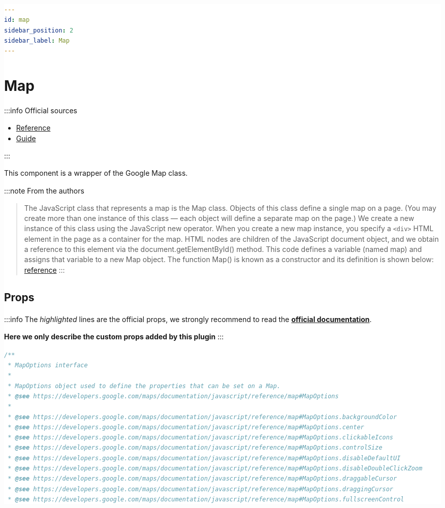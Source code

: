 ```yaml
---
id: map
sidebar_position: 2
sidebar_label: Map
---
```


# Map

:::info Official sources

- [Reference](https://developers.google.com/maps/documentation/javascript/reference/map#Map)
- [Guide](https://developers.google.com/maps/documentation/javascript/overview#google.maps.Map)

:::

This component is a wrapper of the Google Map class.

:::note From the authors

> The JavaScript class that represents a map is the Map class. Objects of this class define a single map on a page. (You may create more than one instance of this class — each object will define a separate map on the page.) We create a new instance of this class using the JavaScript new operator. When you create a new map instance, you specify a `<div>` HTML element in the page as a container for the map. HTML nodes are children of the JavaScript document object, and we obtain a reference to this element via the document.getElementById() method. This code defines a variable (named map) and assigns that variable to a new Map object. The function Map() is known as a constructor and its definition is shown below: [reference](https://developers.google.com/maps/documentation/javascript/overview#google.maps.Map)
> :::

## Props

:::info
The _highlighted_ lines are the official props, we strongly recommend to read the [**official documentation**](https://developers.google.com/maps/documentation/javascript/reference/map#MapOptions).

**Here we only describe the custom props added by this plugin**
:::

```ts title="Map Layer props interface" showLineNumbers {41-75}
/**
 * MapOptions interface
 *
 * MapOptions object used to define the properties that can be set on a Map.
 * @see https://developers.google.com/maps/documentation/javascript/reference/map#MapOptions
 *
 * @see https://developers.google.com/maps/documentation/javascript/reference/map#MapOptions.backgroundColor
 * @see https://developers.google.com/maps/documentation/javascript/reference/map#MapOptions.center
 * @see https://developers.google.com/maps/documentation/javascript/reference/map#MapOptions.clickableIcons
 * @see https://developers.google.com/maps/documentation/javascript/reference/map#MapOptions.controlSize
 * @see https://developers.google.com/maps/documentation/javascript/reference/map#MapOptions.disableDefaultUI
 * @see https://developers.google.com/maps/documentation/javascript/reference/map#MapOptions.disableDoubleClickZoom
 * @see https://developers.google.com/maps/documentation/javascript/reference/map#MapOptions.draggableCursor
 * @see https://developers.google.com/maps/documentation/javascript/reference/map#MapOptions.draggingCursor
 * @see https://developers.google.com/maps/documentation/javascript/reference/map#MapOptions.fullscreenControl
```